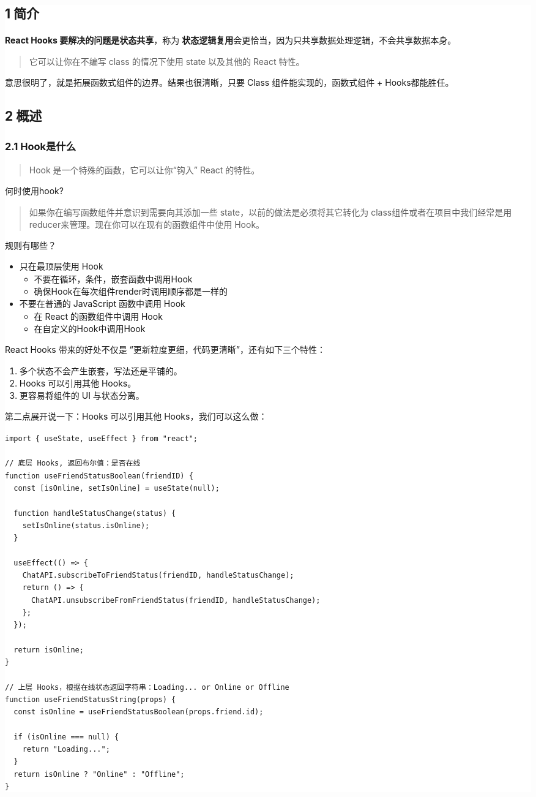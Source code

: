 ## 1 简介

**React Hooks 要解决的问题是状态共享**，称为 **状态逻辑复用**会更恰当，因为只共享数据处理逻辑，不会共享数据本身。

> 它可以让你在不编写 class 的情况下使用 state 以及其他的 React 特性。

意思很明了，就是拓展函数式组件的边界。结果也很清晰，只要 Class 组件能实现的，函数式组件 + Hooks都能胜任。



## 2 概述

### 2.1 Hook是什么

> Hook 是一个特殊的函数，它可以让你“钩入” React 的特性。

何时使用hook?

> 如果你在编写函数组件并意识到需要向其添加一些 state，以前的做法是必须将其它转化为 class组件或者在项目中我们经常是用reducer来管理。现在你可以在现有的函数组件中使用 Hook。

规则有哪些？

- 只在最顶层使用 Hook
  - 不要在循环，条件，嵌套函数中调用Hook
  - 确保Hook在每次组件render时调用顺序都是一样的
- 不要在普通的 JavaScript 函数中调用 Hook
  - 在 React 的函数组件中调用 Hook
  - 在自定义的Hook中调用Hook

React Hooks 带来的好处不仅是 “更新粒度更细，代码更清晰”，还有如下三个特性：

1. 多个状态不会产生嵌套，写法还是平铺的。
2. Hooks 可以引用其他 Hooks。
3. 更容易将组件的 UI 与状态分离。

第二点展开说一下：Hooks 可以引用其他 Hooks，我们可以这么做：

```react
import { useState, useEffect } from "react";

// 底层 Hooks, 返回布尔值：是否在线
function useFriendStatusBoolean(friendID) {
  const [isOnline, setIsOnline] = useState(null);

  function handleStatusChange(status) {
    setIsOnline(status.isOnline);
  }

  useEffect(() => {
    ChatAPI.subscribeToFriendStatus(friendID, handleStatusChange);
    return () => {
      ChatAPI.unsubscribeFromFriendStatus(friendID, handleStatusChange);
    };
  });

  return isOnline;
}

// 上层 Hooks，根据在线状态返回字符串：Loading... or Online or Offline
function useFriendStatusString(props) {
  const isOnline = useFriendStatusBoolean(props.friend.id);

  if (isOnline === null) {
    return "Loading...";
  }
  return isOnline ? "Online" : "Offline";
}

```